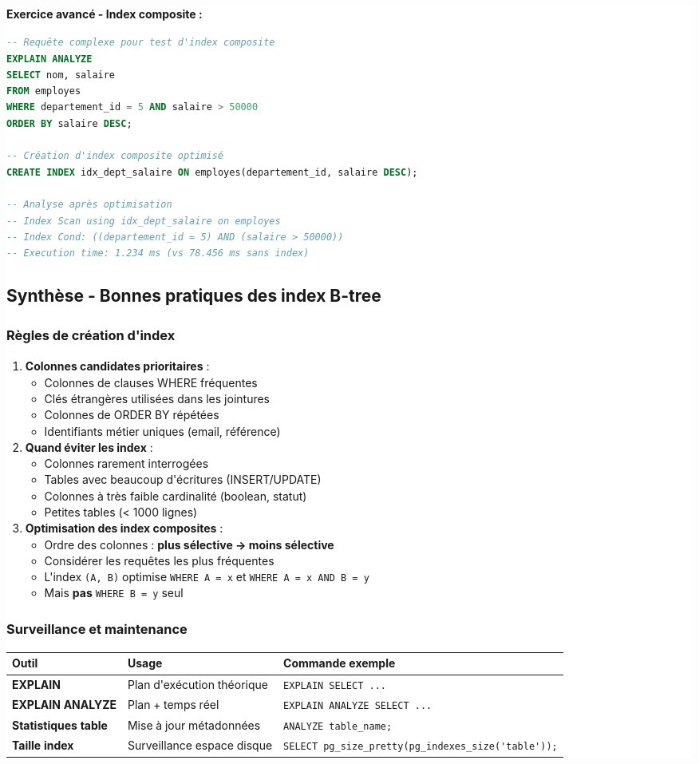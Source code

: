 **Exercice avancé - Index composite :**

```sql
-- Requête complexe pour test d'index composite
EXPLAIN ANALYZE 
SELECT nom, salaire 
FROM employes 
WHERE departement_id = 5 AND salaire > 50000
ORDER BY salaire DESC;

-- Création d'index composite optimisé
CREATE INDEX idx_dept_salaire ON employes(departement_id, salaire DESC);

-- Analyse après optimisation
-- Index Scan using idx_dept_salaire on employes
-- Index Cond: ((departement_id = 5) AND (salaire > 50000))
-- Execution time: 1.234 ms (vs 78.456 ms sans index)
```


## Synthèse - Bonnes pratiques des index B-tree

### Règles de création d'index

1. **Colonnes candidates prioritaires** :
    - Colonnes de clauses WHERE fréquentes
    - Clés étrangères utilisées dans les jointures
    - Colonnes de ORDER BY répétées
    - Identifiants métier uniques (email, référence)
2. **Quand éviter les index** :
    - Colonnes rarement interrogées
    - Tables avec beaucoup d'écritures (INSERT/UPDATE)
    - Colonnes à très faible cardinalité (boolean, statut)
    - Petites tables (< 1000 lignes)
3. **Optimisation des index composites** :
    - Ordre des colonnes : **plus sélective → moins sélective**
    - Considérer les requêtes les plus fréquentes
    - L'index `(A, B)` optimise `WHERE A = x` et `WHERE A = x AND B = y`
    - Mais **pas** `WHERE B = y` seul

### Surveillance et maintenance

| Outil | Usage | Commande exemple |
| :-- | :-- | :-- |
| **EXPLAIN** | Plan d'exécution théorique | `EXPLAIN SELECT ...` |
| **EXPLAIN ANALYZE** | Plan + temps réel | `EXPLAIN ANALYZE SELECT ...` |
| **Statistiques table** | Mise à jour métadonnées | `ANALYZE table_name;` |
| **Taille index** | Surveillance espace disque | `SELECT pg_size_pretty(pg_indexes_size('table'));` |



